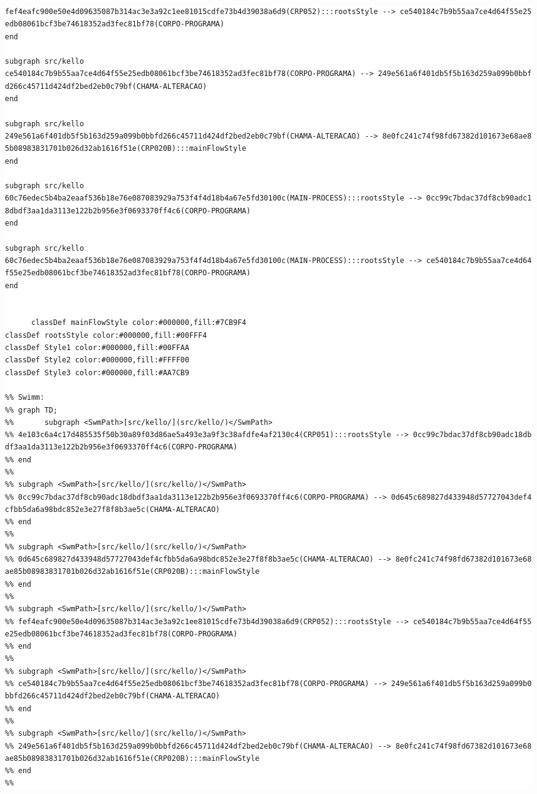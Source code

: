 ```mermaid
fef4eafc900e50e4d09635087b314ac3e3a92c1ee81015cdfe73b4d39038a6d9(CRP052):::rootsStyle --> ce540184c7b9b55aa7ce4d64f55e25edb08061bcf3be74618352ad3fec81bf78(CORPO-PROGRAMA)
end

subgraph src/kello
ce540184c7b9b55aa7ce4d64f55e25edb08061bcf3be74618352ad3fec81bf78(CORPO-PROGRAMA) --> 249e561a6f401db5f5b163d259a099b0bbfd266c45711d424df2bed2eb0c79bf(CHAMA-ALTERACAO)
end

subgraph src/kello
249e561a6f401db5f5b163d259a099b0bbfd266c45711d424df2bed2eb0c79bf(CHAMA-ALTERACAO) --> 8e0fc241c74f98fd67382d101673e68ae85b08983831701b026d32ab1616f51e(CRP020B):::mainFlowStyle
end

subgraph src/kello
60c76edec5b4ba2eaaf536b18e76e087083929a753f4f4d18b4a67e5fd30100c(MAIN-PROCESS):::rootsStyle --> 0cc99c7bdac37df8cb90adc18dbdf3aa1da3113e122b2b956e3f0693370ff4c6(CORPO-PROGRAMA)
end

subgraph src/kello
60c76edec5b4ba2eaaf536b18e76e087083929a753f4f4d18b4a67e5fd30100c(MAIN-PROCESS):::rootsStyle --> ce540184c7b9b55aa7ce4d64f55e25edb08061bcf3be74618352ad3fec81bf78(CORPO-PROGRAMA)
end


      classDef mainFlowStyle color:#000000,fill:#7CB9F4
classDef rootsStyle color:#000000,fill:#00FFF4
classDef Style1 color:#000000,fill:#00FFAA
classDef Style2 color:#000000,fill:#FFFF00
classDef Style3 color:#000000,fill:#AA7CB9

%% Swimm:
%% graph TD;
%%       subgraph <SwmPath>[src/kello/](src/kello/)</SwmPath>
%% 4e103c6a4c17d485535f50b30a89f03d86ae5a493e3a9f3c38afdfe4af2130c4(CRP051):::rootsStyle --> 0cc99c7bdac37df8cb90adc18dbdf3aa1da3113e122b2b956e3f0693370ff4c6(CORPO-PROGRAMA)
%% end
%% 
%% subgraph <SwmPath>[src/kello/](src/kello/)</SwmPath>
%% 0cc99c7bdac37df8cb90adc18dbdf3aa1da3113e122b2b956e3f0693370ff4c6(CORPO-PROGRAMA) --> 0d645c689827d433948d57727043def4cfbb5da6a98bdc852e3e27f8f8b3ae5c(CHAMA-ALTERACAO)
%% end
%% 
%% subgraph <SwmPath>[src/kello/](src/kello/)</SwmPath>
%% 0d645c689827d433948d57727043def4cfbb5da6a98bdc852e3e27f8f8b3ae5c(CHAMA-ALTERACAO) --> 8e0fc241c74f98fd67382d101673e68ae85b08983831701b026d32ab1616f51e(CRP020B):::mainFlowStyle
%% end
%% 
%% subgraph <SwmPath>[src/kello/](src/kello/)</SwmPath>
%% fef4eafc900e50e4d09635087b314ac3e3a92c1ee81015cdfe73b4d39038a6d9(CRP052):::rootsStyle --> ce540184c7b9b55aa7ce4d64f55e25edb08061bcf3be74618352ad3fec81bf78(CORPO-PROGRAMA)
%% end
%% 
%% subgraph <SwmPath>[src/kello/](src/kello/)</SwmPath>
%% ce540184c7b9b55aa7ce4d64f55e25edb08061bcf3be74618352ad3fec81bf78(CORPO-PROGRAMA) --> 249e561a6f401db5f5b163d259a099b0bbfd266c45711d424df2bed2eb0c79bf(CHAMA-ALTERACAO)
%% end
%% 
%% subgraph <SwmPath>[src/kello/](src/kello/)</SwmPath>
%% 249e561a6f401db5f5b163d259a099b0bbfd266c45711d424df2bed2eb0c79bf(CHAMA-ALTERACAO) --> 8e0fc241c74f98fd67382d101673e68ae85b08983831701b026d32ab1616f51e(CRP020B):::mainFlowStyle
%% end
%% 
```